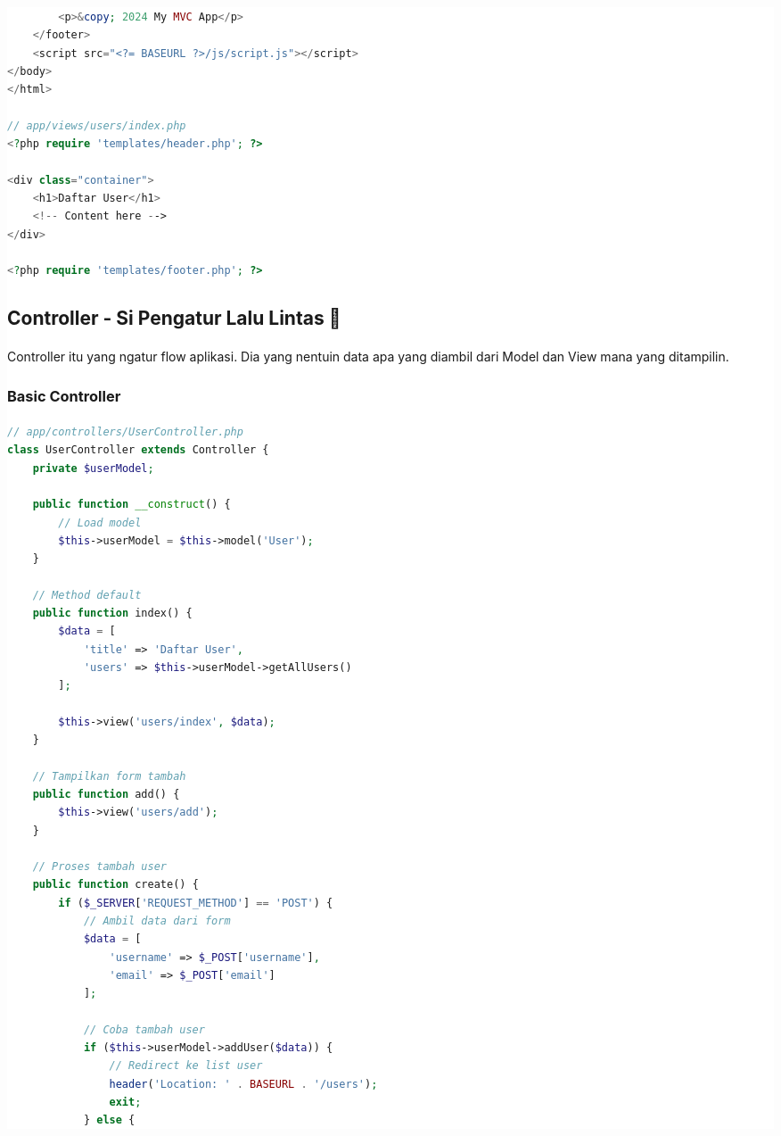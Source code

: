 ```php
        <p>&copy; 2024 My MVC App</p>
    </footer>
    <script src="<?= BASEURL ?>/js/script.js"></script>
</body>
</html>

// app/views/users/index.php
<?php require 'templates/header.php'; ?>

<div class="container">
    <h1>Daftar User</h1>
    <!-- Content here -->
</div>

<?php require 'templates/footer.php'; ?>
```

## Controller - Si Pengatur Lalu Lintas 🚦

Controller itu yang ngatur flow aplikasi. Dia yang nentuin data apa yang diambil dari Model dan View mana yang ditampilin.

### Basic Controller
```php
// app/controllers/UserController.php
class UserController extends Controller {
    private $userModel;
    
    public function __construct() {
        // Load model
        $this->userModel = $this->model('User');
    }
    
    // Method default
    public function index() {
        $data = [
            'title' => 'Daftar User',
            'users' => $this->userModel->getAllUsers()
        ];
        
        $this->view('users/index', $data);
    }
    
    // Tampilkan form tambah
    public function add() {
        $this->view('users/add');
    }
    
    // Proses tambah user
    public function create() {
        if ($_SERVER['REQUEST_METHOD'] == 'POST') {
            // Ambil data dari form
            $data = [
                'username' => $_POST['username'],
                'email' => $_POST['email']
            ];
            
            // Coba tambah user
            if ($this->userModel->addUser($data)) {
                // Redirect ke list user
                header('Location: ' . BASEURL . '/users');
                exit;
            } else {
```